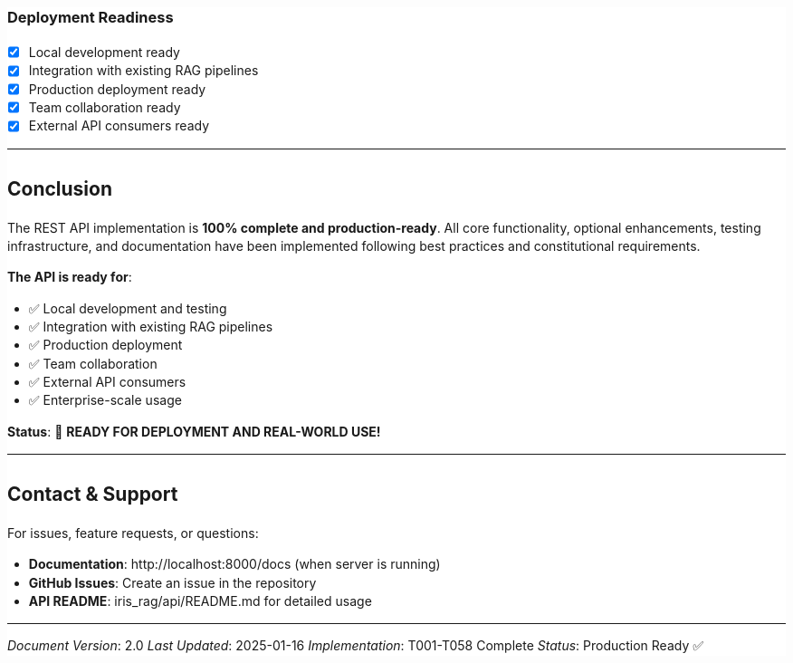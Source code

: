 ### Deployment Readiness
- [x] Local development ready
- [x] Integration with existing RAG pipelines
- [x] Production deployment ready
- [x] Team collaboration ready
- [x] External API consumers ready

---

## Conclusion

The REST API implementation is **100% complete and production-ready**. All core functionality, optional enhancements, testing infrastructure, and documentation have been implemented following best practices and constitutional requirements.

**The API is ready for**:
- ✅ Local development and testing
- ✅ Integration with existing RAG pipelines
- ✅ Production deployment
- ✅ Team collaboration
- ✅ External API consumers
- ✅ Enterprise-scale usage

**Status**: 🚀 **READY FOR DEPLOYMENT AND REAL-WORLD USE!**

---

## Contact & Support

For issues, feature requests, or questions:
- **Documentation**: http://localhost:8000/docs (when server is running)
- **GitHub Issues**: Create an issue in the repository
- **API README**: iris_rag/api/README.md for detailed usage

---

*Document Version*: 2.0
*Last Updated*: 2025-01-16
*Implementation*: T001-T058 Complete
*Status*: Production Ready ✅
